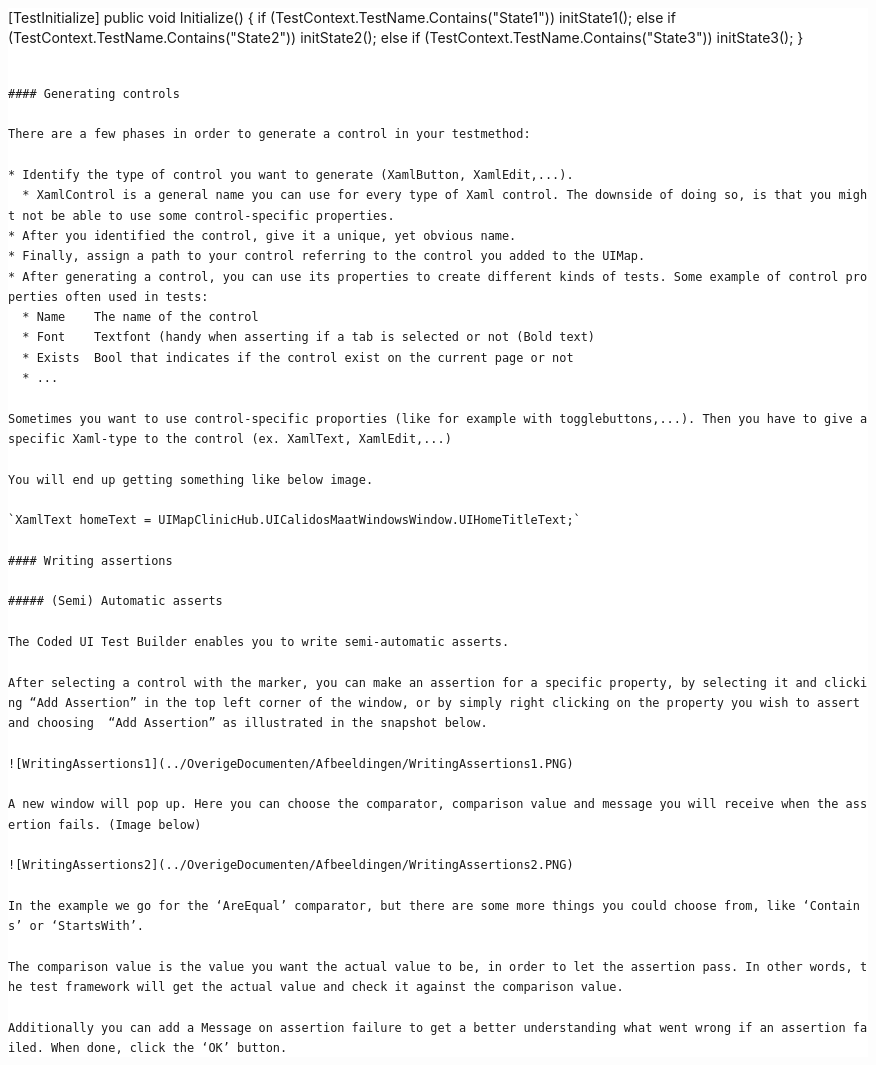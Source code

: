 [TestInitialize]
public void Initialize()
{
  if (TestContext.TestName.Contains("State1"))
    initState1();
  else if (TestContext.TestName.Contains("State2"))
    initState2();
  else if (TestContext.TestName.Contains("State3"))
    initState3();
}
```

#### Generating controls

There are a few phases in order to generate a control in your testmethod:

* Identify the type of control you want to generate (XamlButton, XamlEdit,...).
  * XamlControl is a general name you can use for every type of Xaml control. The downside of doing so, is that you might not be able to use some control-specific properties. 
* After you identified the control, give it a unique, yet obvious name.
* Finally, assign a path to your control referring to the control you added to the UIMap.
* After generating a control, you can use its properties to create different kinds of tests. Some example of control properties often used in tests:
  * Name	The name of the control
  * Font	Textfont (handy when asserting if a tab is selected or not (Bold text)
  * Exists	Bool that indicates if the control exist on the current page or not
  * ...

Sometimes you want to use control-specific proporties (like for example with togglebuttons,...). Then you have to give a specific Xaml-type to the control (ex. XamlText, XamlEdit,...)

You will end up getting something like below image.

`XamlText homeText = UIMapClinicHub.UICalidosMaatWindowsWindow.UIHomeTitleText;`

#### Writing assertions

##### (Semi) Automatic asserts

The Coded UI Test Builder enables you to write semi-automatic asserts.

After selecting a control with the marker, you can make an assertion for a specific property, by selecting it and clicking “Add Assertion” in the top left corner of the window, or by simply right clicking on the property you wish to assert and choosing  “Add Assertion” as illustrated in the snapshot below.

![WritingAssertions1](../OverigeDocumenten/Afbeeldingen/WritingAssertions1.PNG)

A new window will pop up. Here you can choose the comparator, comparison value and message you will receive when the assertion fails. (Image below)

![WritingAssertions2](../OverigeDocumenten/Afbeeldingen/WritingAssertions2.PNG)

In the example we go for the ‘AreEqual’ comparator, but there are some more things you could choose from, like ‘Contains’ or ‘StartsWith’.

The comparison value is the value you want the actual value to be, in order to let the assertion pass. In other words, the test framework will get the actual value and check it against the comparison value.

Additionally you can add a Message on assertion failure to get a better understanding what went wrong if an assertion failed. When done, click the ‘OK’ button.

```